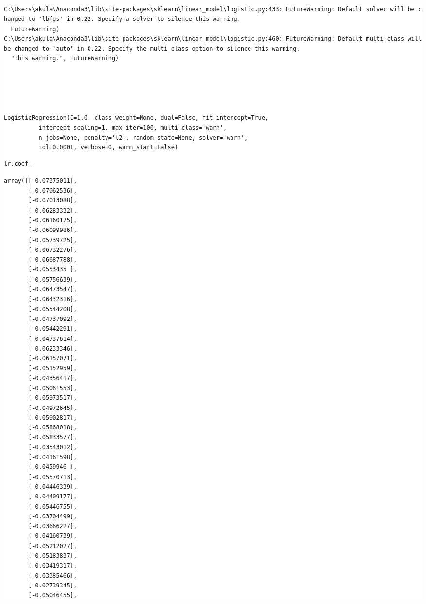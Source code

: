     C:\Users\akula\Anaconda3\lib\site-packages\sklearn\linear_model\logistic.py:433: FutureWarning: Default solver will be changed to 'lbfgs' in 0.22. Specify a solver to silence this warning.
      FutureWarning)
    C:\Users\akula\Anaconda3\lib\site-packages\sklearn\linear_model\logistic.py:460: FutureWarning: Default multi_class will be changed to 'auto' in 0.22. Specify the multi_class option to silence this warning.
      "this warning.", FutureWarning)
    




    LogisticRegression(C=1.0, class_weight=None, dual=False, fit_intercept=True,
              intercept_scaling=1, max_iter=100, multi_class='warn',
              n_jobs=None, penalty='l2', random_state=None, solver='warn',
              tol=0.0001, verbose=0, warm_start=False)




```python
lr.coef_
```




    array([[-0.07375011],
           [-0.07062536],
           [-0.07013088],
           [-0.06283332],
           [-0.06160175],
           [-0.06099986],
           [-0.05739725],
           [-0.06732276],
           [-0.06687788],
           [-0.0553435 ],
           [-0.05756639],
           [-0.06473547],
           [-0.06432316],
           [-0.05544208],
           [-0.04737092],
           [-0.05442291],
           [-0.04737614],
           [-0.06233346],
           [-0.06157071],
           [-0.05152959],
           [-0.04356417],
           [-0.05061553],
           [-0.05973517],
           [-0.04972645],
           [-0.05902817],
           [-0.05868018],
           [-0.05833577],
           [-0.03543012],
           [-0.04161598],
           [-0.0459946 ],
           [-0.05570713],
           [-0.04446339],
           [-0.04409177],
           [-0.05446755],
           [-0.03704499],
           [-0.03666227],
           [-0.04160739],
           [-0.05212027],
           [-0.05183837],
           [-0.03419317],
           [-0.03385466],
           [-0.02739345],
           [-0.05046455],